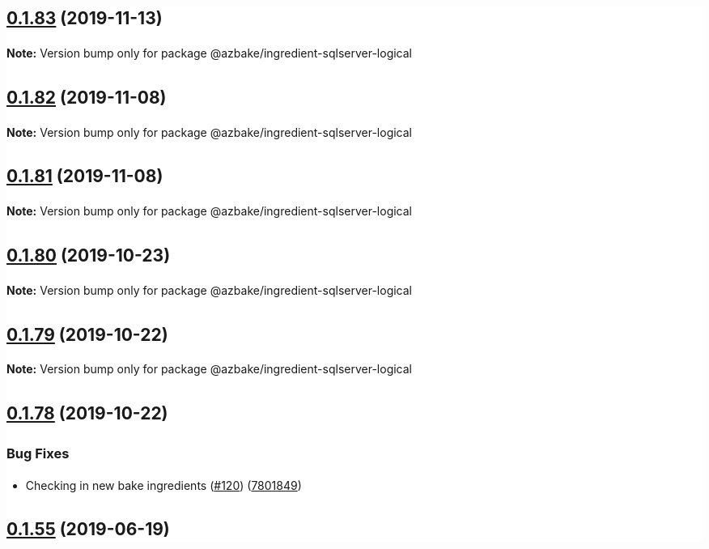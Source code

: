 



## [0.1.83](https://github.com/HomecareHomebase/azure-bake/compare/v0.1.82...v0.1.83) (2019-11-13)

**Note:** Version bump only for package @azbake/ingredient-sqlserver-logical





## [0.1.82](https://github.com/HomecareHomebase/azure-bake/compare/v0.1.81...v0.1.82) (2019-11-08)

**Note:** Version bump only for package @azbake/ingredient-sqlserver-logical





## [0.1.81](https://github.com/HomecareHomebase/azure-bake/compare/v0.1.80...v0.1.81) (2019-11-08)

**Note:** Version bump only for package @azbake/ingredient-sqlserver-logical





## [0.1.80](https://github.com/HomecareHomebase/azure-bake/compare/v0.1.79...v0.1.80) (2019-10-23)

**Note:** Version bump only for package @azbake/ingredient-sqlserver-logical





## [0.1.79](https://github.com/HomecareHomebase/azure-bake/compare/v0.1.78...v0.1.79) (2019-10-22)

**Note:** Version bump only for package @azbake/ingredient-sqlserver-logical





## [0.1.78](https://github.com/HomecareHomebase/azure-bake/compare/v0.1.77...v0.1.78) (2019-10-22)


### Bug Fixes

* Checking in new bake ingredients ([#120](https://github.com/HomecareHomebase/azure-bake/issues/120)) ([7801849](https://github.com/HomecareHomebase/azure-bake/commit/7801849))





## [0.1.55](https://github.com/HomecareHomebase/azure-bake/compare/v0.1.54...v0.1.55) (2019-06-19)
